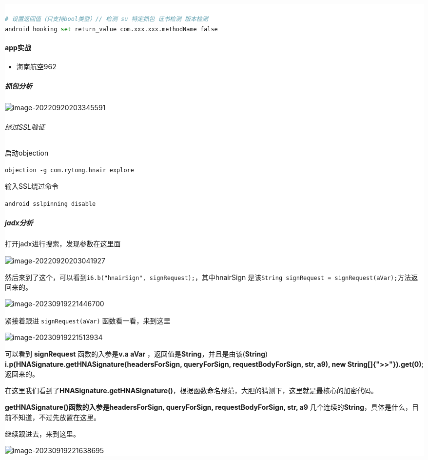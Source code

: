 ```python

# 设置返回值（只支持bool类型）// 检测 su 特定抓包 证书检测 版本检测
android hooking set return_value com.xxx.xxx.methodName false  
```



#### app实战

+  海南航空962

#####  抓包分析

![image-20220920203345591](images\image-20220920203345591.png)

###### 绕过SSL验证

启动objection

```
objection -g com.rytong.hnair explore 
```

输入SSL绕过命令

```
android sslpinning disable
```

##### jadx分析

打开jadx进行搜索，发现参数在这里面

![image-20220920203041927](images\image-20220920203041927.png)



然后来到了这个，可以看到`i6.b("hnairSign", signRequest);`，其中hnairSign 是该`String signRequest = signRequest(aVar);`方法返回来的。

![image-20230919221446700](images\image-20230919221446700.png)

紧接着跟进 `signRequest(aVar)` 函数看一看，来到这里

![image-20230919221513934](images\image-20230919221513934.png)



可以看到 **signRequest** 函数的入参是**v.a aVar** ，返回值是**String**，并且是由该(**String**) **i.p(HNASignature.getHNASignature(headersForSign, queryForSign, requestBodyForSign, str, a9), new String[]{">>"}).get(0)**; 返回来的。

在这里我们看到了**HNASignature.getHNASignature()**，根据函数命名规范，大胆的猜测下，这里就是最核心的加密代码。

**getHNASignature()**函数的入参是**headersForSign, queryForSign, requestBodyForSign, str, a9** 几个连续的**String**，具体是什么，目前不知道，不过先放置在这里。

继续跟进去，来到这里。

![image-20230919221638695](images\image-20230919221638695.png)
